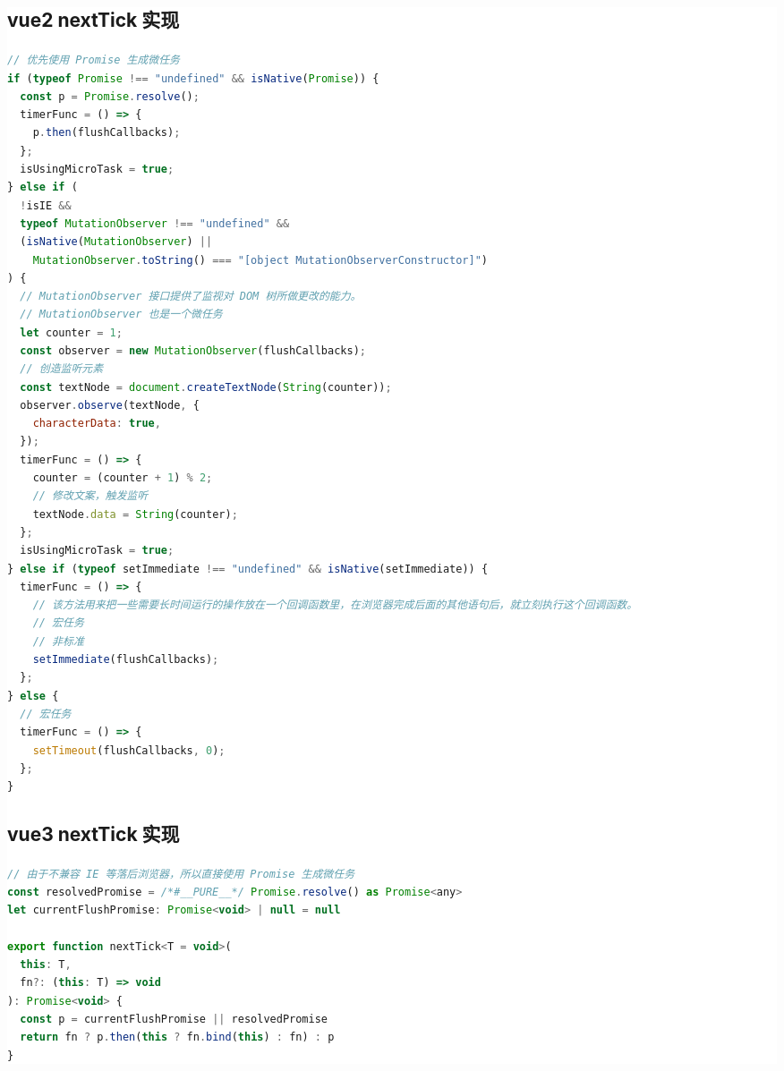 ## vue2 nextTick 实现

```js
// 优先使用 Promise 生成微任务
if (typeof Promise !== "undefined" && isNative(Promise)) {
  const p = Promise.resolve();
  timerFunc = () => {
    p.then(flushCallbacks);
  };
  isUsingMicroTask = true;
} else if (
  !isIE &&
  typeof MutationObserver !== "undefined" &&
  (isNative(MutationObserver) ||
    MutationObserver.toString() === "[object MutationObserverConstructor]")
) {
  // MutationObserver 接口提供了监视对 DOM 树所做更改的能力。
  // MutationObserver 也是一个微任务
  let counter = 1;
  const observer = new MutationObserver(flushCallbacks);
  // 创造监听元素
  const textNode = document.createTextNode(String(counter));
  observer.observe(textNode, {
    characterData: true,
  });
  timerFunc = () => {
    counter = (counter + 1) % 2;
    // 修改文案，触发监听
    textNode.data = String(counter);
  };
  isUsingMicroTask = true;
} else if (typeof setImmediate !== "undefined" && isNative(setImmediate)) {
  timerFunc = () => {
    // 该方法用来把一些需要长时间运行的操作放在一个回调函数里，在浏览器完成后面的其他语句后，就立刻执行这个回调函数。
    // 宏任务
    // 非标准
    setImmediate(flushCallbacks);
  };
} else {
  // 宏任务
  timerFunc = () => {
    setTimeout(flushCallbacks, 0);
  };
}
```

## vue3 nextTick 实现
```js
// 由于不兼容 IE 等落后浏览器，所以直接使用 Promise 生成微任务
const resolvedPromise = /*#__PURE__*/ Promise.resolve() as Promise<any>
let currentFlushPromise: Promise<void> | null = null

export function nextTick<T = void>(
  this: T,
  fn?: (this: T) => void
): Promise<void> {
  const p = currentFlushPromise || resolvedPromise
  return fn ? p.then(this ? fn.bind(this) : fn) : p
}
```
